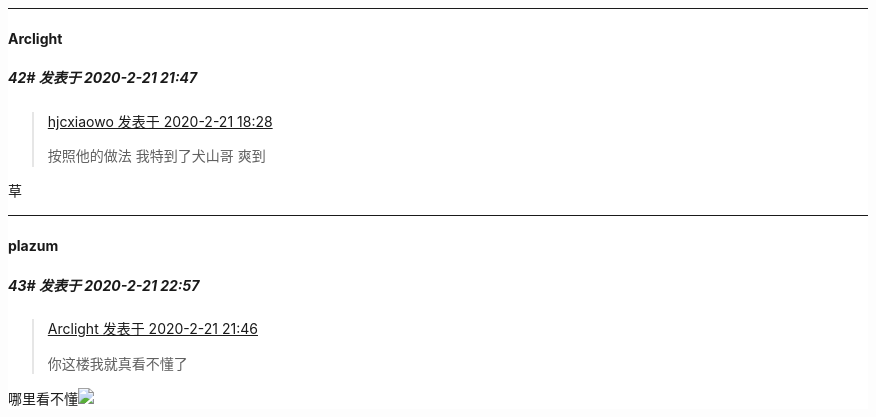 
*****

####  Arclight  
##### 42#       发表于 2020-2-21 21:47


<blockquote><a href="httphttps://bbs.saraba1st.com/2b/forum.php?mod=redirect&amp;goto=findpost&amp;pid=46482878&amp;ptid=1914506" target="_blank">hjcxiaowo 发表于 2020-2-21 18:28</a>

按照他的做法 我特到了犬山哥 爽到</blockquote>
草


*****

####  plazum  
##### 43#       发表于 2020-2-21 22:57


<blockquote><a href="httphttps://bbs.saraba1st.com/2b/forum.php?mod=redirect&amp;goto=findpost&amp;pid=46484589&amp;ptid=1914506" target="_blank">Arclight 发表于 2020-2-21 21:46</a>

你这楼我就真看不懂了</blockquote>
哪里看不懂<img src="https://static.saraba1st.com/image/smiley/face2017/018.png" referrerpolicy="no-referrer">


                                                